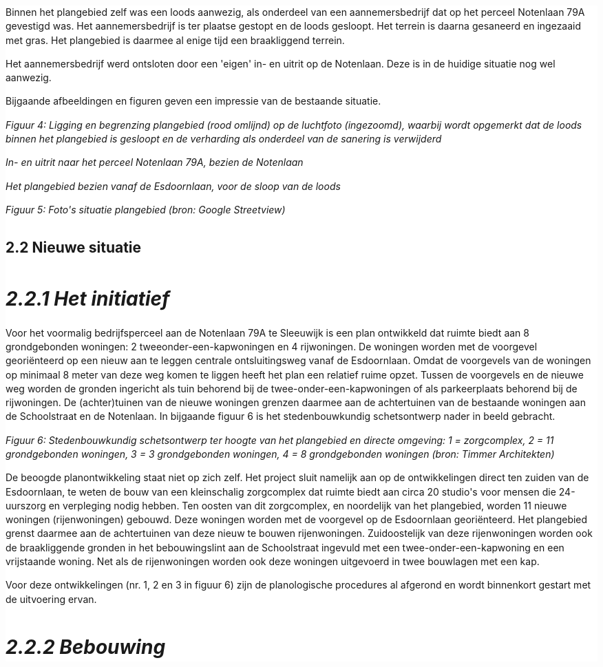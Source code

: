 Binnen het plangebied zelf was een loods aanwezig, als onderdeel van een aannemersbedrijf dat op het perceel Notenlaan 79A gevestigd was. Het aannemersbedrijf is ter plaatse gestopt en de loods gesloopt. Het terrein is daarna gesaneerd en ingezaaid met gras. Het plangebied is daarmee al enige tijd een braakliggend terrein.

Het aannemersbedrijf werd ontsloten door een 'eigen' in- en uitrit op de Notenlaan. Deze is in de huidige situatie nog wel aanwezig.

Bijgaande afbeeldingen en figuren geven een impressie van de bestaande situatie.

*Figuur 4: Ligging en begrenzing plangebied (rood omlijnd) op de luchtfoto (ingezoomd), waarbij wordt opgemerkt dat de loods binnen het plangebied is gesloopt en de verharding als onderdeel van de sanering is verwijderd*

*In- en uitrit naar het perceel Notenlaan 79A, bezien de Notenlaan* 

*Het plangebied bezien vanaf de Esdoornlaan, voor de sloop van de loods* 

*Figuur 5: Foto's situatie plangebied (bron: Google Streetview)*

## **2.2 Nieuwe situatie**

# *2.2.1 Het initiatief*

Voor het voormalig bedrijfsperceel aan de Notenlaan 79A te Sleeuwijk is een plan ontwikkeld dat ruimte biedt aan 8 grondgebonden woningen: 2 tweeonder-een-kapwoningen en 4 rijwoningen. De woningen worden met de voorgevel georiënteerd op een nieuw aan te leggen centrale ontsluitingsweg vanaf de Esdoornlaan. Omdat de voorgevels van de woningen op minimaal 8 meter van deze weg komen te liggen heeft het plan een relatief ruime opzet. Tussen de voorgevels en de nieuwe weg worden de gronden ingericht als tuin behorend bij de twee-onder-een-kapwoningen of als parkeerplaats behorend bij de rijwoningen. De (achter)tuinen van de nieuwe woningen grenzen daarmee aan de achtertuinen van de bestaande woningen aan de Schoolstraat en de Notenlaan. In bijgaande figuur 6 is het stedenbouwkundig schetsontwerp nader in beeld gebracht.

*Figuur 6: Stedenbouwkundig schetsontwerp ter hoogte van het plangebied en directe omgeving: 1 = zorgcomplex, 2 = 11 grondgebonden woningen, 3 = 3 grondgebonden woningen, 4 = 8 grondgebonden woningen (bron: Timmer Architekten)*

De beoogde planontwikkeling staat niet op zich zelf. Het project sluit namelijk aan op de ontwikkelingen direct ten zuiden van de Esdoornlaan, te weten de bouw van een kleinschalig zorgcomplex dat ruimte biedt aan circa 20 studio's voor mensen die 24-uurszorg en verpleging nodig hebben. Ten oosten van dit zorgcomplex, en noordelijk van het plangebied, worden 11 nieuwe woningen (rijenwoningen) gebouwd. Deze woningen worden met de voorgevel op de Esdoornlaan georiënteerd. Het plangebied grenst daarmee aan de achtertuinen van deze nieuw te bouwen rijenwoningen. Zuidoostelijk van deze rijenwoningen worden ook de braakliggende gronden in het bebouwingslint aan de Schoolstraat ingevuld met een twee-onder-een-kapwoning en een vrijstaande woning. Net als de rijenwoningen worden ook deze woningen uitgevoerd in twee bouwlagen met een kap.

Voor deze ontwikkelingen (nr. 1, 2 en 3 in figuur 6) zijn de planologische procedures al afgerond en wordt binnenkort gestart met de uitvoering ervan.

# *2.2.2 Bebouwing*
